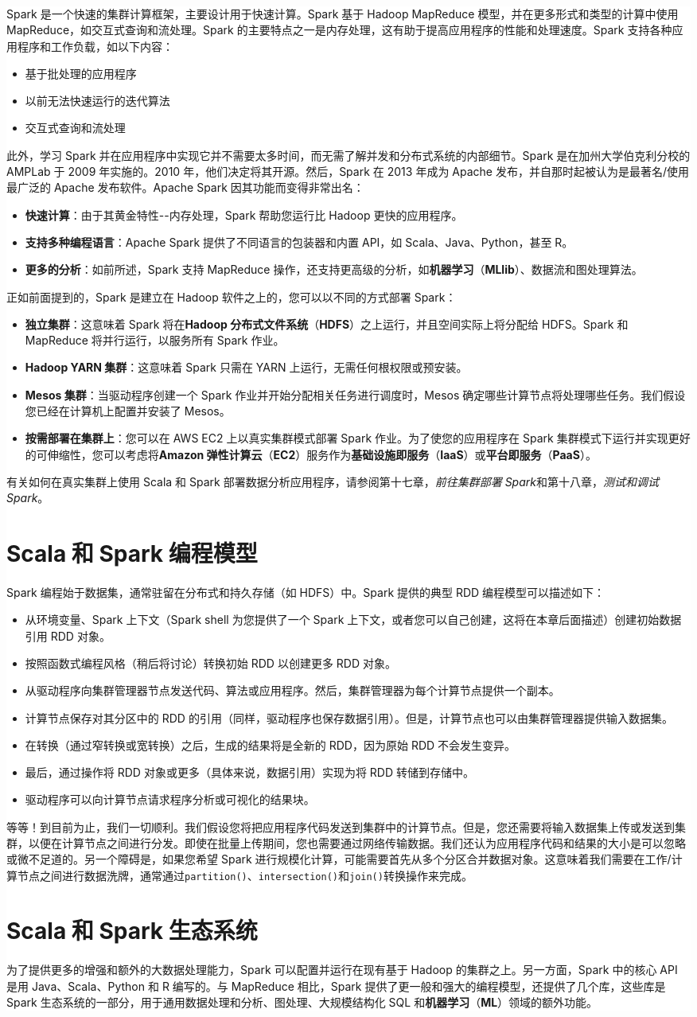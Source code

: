 Spark 是一个快速的集群计算框架，主要设计用于快速计算。Spark 基于 Hadoop MapReduce 模型，并在更多形式和类型的计算中使用 MapReduce，如交互式查询和流处理。Spark 的主要特点之一是内存处理，这有助于提高应用程序的性能和处理速度。Spark 支持各种应用程序和工作负载，如以下内容：

+   基于批处理的应用程序

+   以前无法快速运行的迭代算法

+   交互式查询和流处理

此外，学习 Spark 并在应用程序中实现它并不需要太多时间，而无需了解并发和分布式系统的内部细节。Spark 是在加州大学伯克利分校的 AMPLab 于 2009 年实施的。2010 年，他们决定将其开源。然后，Spark 在 2013 年成为 Apache 发布，并自那时起被认为是最著名/使用最广泛的 Apache 发布软件。Apache Spark 因其功能而变得非常出名：

+   **快速计算**：由于其黄金特性--内存处理，Spark 帮助您运行比 Hadoop 更快的应用程序。

+   **支持多种编程语言**：Apache Spark 提供了不同语言的包装器和内置 API，如 Scala、Java、Python，甚至 R。

+   **更多的分析**：如前所述，Spark 支持 MapReduce 操作，还支持更高级的分析，如**机器学习**（**MLlib**）、数据流和图处理算法。

正如前面提到的，Spark 是建立在 Hadoop 软件之上的，您可以以不同的方式部署 Spark：

+   **独立集群**：这意味着 Spark 将在**Hadoop 分布式文件系统**（**HDFS**）之上运行，并且空间实际上将分配给 HDFS。Spark 和 MapReduce 将并行运行，以服务所有 Spark 作业。

+   **Hadoop YARN 集群**：这意味着 Spark 只需在 YARN 上运行，无需任何根权限或预安装。

+   **Mesos 集群**：当驱动程序创建一个 Spark 作业并开始分配相关任务进行调度时，Mesos 确定哪些计算节点将处理哪些任务。我们假设您已经在计算机上配置并安装了 Mesos。

+   **按需部署在集群上**：您可以在 AWS EC2 上以真实集群模式部署 Spark 作业。为了使您的应用程序在 Spark 集群模式下运行并实现更好的可伸缩性，您可以考虑将**Amazon 弹性计算云**（**EC2**）服务作为**基础设施即服务**（**IaaS**）或**平台即服务**（**PaaS**）。

有关如何在真实集群上使用 Scala 和 Spark 部署数据分析应用程序，请参阅第十七章，*前往集群部署 Spark*和第十八章，*测试和调试 Spark*。

# Scala 和 Spark 编程模型

Spark 编程始于数据集，通常驻留在分布式和持久存储（如 HDFS）中。Spark 提供的典型 RDD 编程模型可以描述如下：

+   从环境变量、Spark 上下文（Spark shell 为您提供了一个 Spark 上下文，或者您可以自己创建，这将在本章后面描述）创建初始数据引用 RDD 对象。

+   按照函数式编程风格（稍后将讨论）转换初始 RDD 以创建更多 RDD 对象。

+   从驱动程序向集群管理器节点发送代码、算法或应用程序。然后，集群管理器为每个计算节点提供一个副本。

+   计算节点保存对其分区中的 RDD 的引用（同样，驱动程序也保存数据引用）。但是，计算节点也可以由集群管理器提供输入数据集。

+   在转换（通过窄转换或宽转换）之后，生成的结果将是全新的 RDD，因为原始 RDD 不会发生变异。

+   最后，通过操作将 RDD 对象或更多（具体来说，数据引用）实现为将 RDD 转储到存储中。

+   驱动程序可以向计算节点请求程序分析或可视化的结果块。

等等！到目前为止，我们一切顺利。我们假设您将把应用程序代码发送到集群中的计算节点。但是，您还需要将输入数据集上传或发送到集群，以便在计算节点之间进行分发。即使在批量上传期间，您也需要通过网络传输数据。我们还认为应用程序代码和结果的大小是可以忽略或微不足道的。另一个障碍是，如果您希望 Spark 进行规模化计算，可能需要首先从多个分区合并数据对象。这意味着我们需要在工作/计算节点之间进行数据洗牌，通常通过`partition()`、`intersection()`和`join()`转换操作来完成。

# Scala 和 Spark 生态系统

为了提供更多的增强和额外的大数据处理能力，Spark 可以配置并运行在现有基于 Hadoop 的集群之上。另一方面，Spark 中的核心 API 是用 Java、Scala、Python 和 R 编写的。与 MapReduce 相比，Spark 提供了更一般和强大的编程模型，还提供了几个库，这些库是 Spark 生态系统的一部分，用于通用数据处理和分析、图处理、大规模结构化 SQL 和**机器学习**（**ML**）领域的额外功能。

